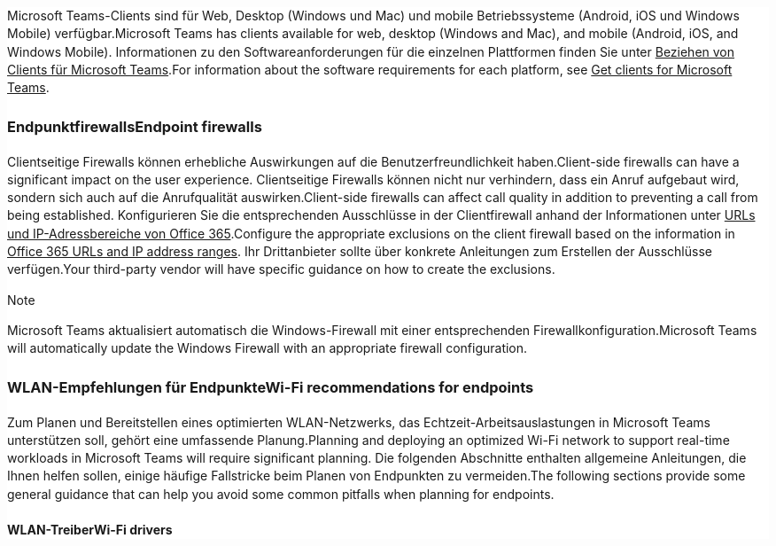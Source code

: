 <span data-ttu-id="4d6b6-339">Microsoft Teams-Clients sind für Web, Desktop (Windows und Mac) und mobile Betriebssysteme (Android, iOS und Windows Mobile) verfügbar.</span><span class="sxs-lookup"><span data-stu-id="4d6b6-339">Microsoft Teams has clients available for web, desktop (Windows and Mac), and mobile (Android, iOS, and Windows Mobile).</span></span> <span data-ttu-id="4d6b6-340">Informationen zu den Softwareanforderungen für die einzelnen Plattformen finden Sie unter [Beziehen von Clients für Microsoft Teams](get-clients.md).</span><span class="sxs-lookup"><span data-stu-id="4d6b6-340">For information about the software requirements for each platform, see [Get clients for Microsoft Teams](get-clients.md).</span></span>

### <a name="endpoint-firewalls"></a><span data-ttu-id="4d6b6-341">Endpunktfirewalls</span><span class="sxs-lookup"><span data-stu-id="4d6b6-341">Endpoint firewalls</span></span>

<span data-ttu-id="4d6b6-342">Clientseitige Firewalls können erhebliche Auswirkungen auf die Benutzerfreundlichkeit haben.</span><span class="sxs-lookup"><span data-stu-id="4d6b6-342">Client-side firewalls can have a significant impact on the user experience.</span></span> <span data-ttu-id="4d6b6-343">Clientseitige Firewalls können nicht nur verhindern, dass ein Anruf aufgebaut wird, sondern sich auch auf die Anrufqualität auswirken.</span><span class="sxs-lookup"><span data-stu-id="4d6b6-343">Client-side firewalls can affect call quality in addition to preventing a call from being established.</span></span> <span data-ttu-id="4d6b6-344">Konfigurieren Sie die entsprechenden Ausschlüsse in der Clientfirewall anhand der Informationen unter [URLs und IP-Adressbereiche von Office 365](https://aka.ms/o365ips).</span><span class="sxs-lookup"><span data-stu-id="4d6b6-344">Configure the appropriate exclusions on the client firewall based on the information in [Office 365 URLs and IP address ranges](https://aka.ms/o365ips).</span></span> <span data-ttu-id="4d6b6-345">Ihr Drittanbieter sollte über konkrete Anleitungen zum Erstellen der Ausschlüsse verfügen.</span><span class="sxs-lookup"><span data-stu-id="4d6b6-345">Your third-party vendor will have specific guidance on how to create the exclusions.</span></span>

> [!NOTE]
> <span data-ttu-id="4d6b6-346">Microsoft Teams aktualisiert automatisch die Windows-Firewall mit einer entsprechenden Firewallkonfiguration.</span><span class="sxs-lookup"><span data-stu-id="4d6b6-346">Microsoft Teams will automatically update the Windows Firewall with an appropriate firewall configuration.</span></span>

### <a name="wi-fi-recommendations-for-endpoints"></a><span data-ttu-id="4d6b6-347">WLAN-Empfehlungen für Endpunkte</span><span class="sxs-lookup"><span data-stu-id="4d6b6-347">Wi-Fi recommendations for endpoints</span></span>

<span data-ttu-id="4d6b6-348">Zum Planen und Bereitstellen eines optimierten WLAN-Netzwerks, das Echtzeit-Arbeitsauslastungen in Microsoft Teams unterstützen soll, gehört eine umfassende Planung.</span><span class="sxs-lookup"><span data-stu-id="4d6b6-348">Planning and deploying an optimized Wi-Fi network to support real-time workloads in Microsoft Teams will require significant planning.</span></span> <span data-ttu-id="4d6b6-349">Die folgenden Abschnitte enthalten allgemeine Anleitungen, die Ihnen helfen sollen, einige häufige Fallstricke beim Planen von Endpunkten zu vermeiden.</span><span class="sxs-lookup"><span data-stu-id="4d6b6-349">The following sections provide some general guidance that can help you avoid some common pitfalls when planning for endpoints.</span></span>

#### <a name="wi-fi-drivers"></a><span data-ttu-id="4d6b6-350">WLAN-Treiber</span><span class="sxs-lookup"><span data-stu-id="4d6b6-350">Wi-Fi drivers</span></span>
